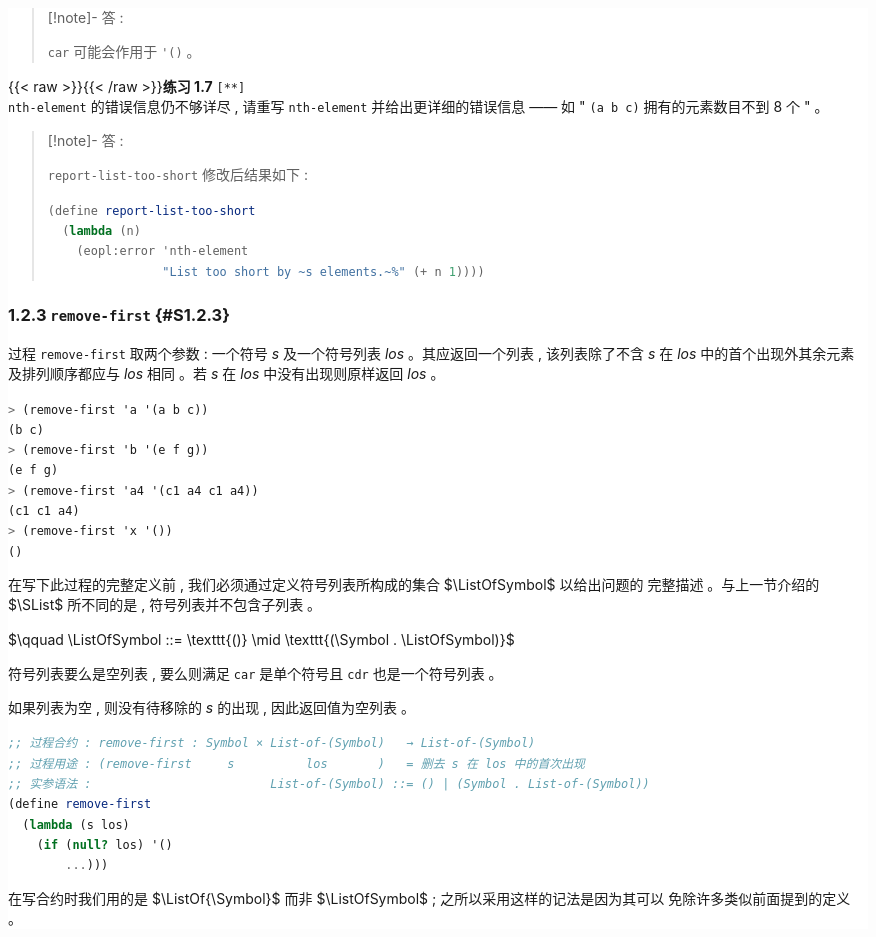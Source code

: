 > [!note]- 答 :
>
> `car` 可能会作用于 `'()` 。

{{< raw >}}<a id="Xer1.7"></a>{{< /raw >}}**练习 1.7** `[**]`\
`nth-element` 的错误信息仍不够详尽 , 请重写 `nth-element` 并给出更详细的错误信息 ——
如 " `(a b c)` 拥有的元素数目不到 8 个 " 。

> [!note]- 答 : 
> 
> `report-list-too-short` 修改后结果如下 :
> 
> ```scheme {data-open=true}
> (define report-list-too-short
>   (lambda (n) 
>     (eopl:error 'nth-element
>                 "List too short by ~s elements.~%" (+ n 1))))
> ```

### 1.2.3 `remove-first` {#S1.2.3}

过程 `remove-first` 取两个参数 : 一个符号 $s$ 及一个符号列表 $los$ 。其应返回一个列表 , 该列表除了不含 
$s$ 在 $los$ 中的首个出现外其余元素及排列顺序都应与 $los$ 相同 。若 $s$ 在 $los$ 中没有出现则原样返回 $los$ 。

```scheme {data-open=true}
> (remove-first 'a '(a b c))
(b c)
> (remove-first 'b '(e f g))
(e f g)
> (remove-first 'a4 '(c1 a4 c1 a4))
(c1 c1 a4)
> (remove-first 'x '())
()
```

在写下此过程的完整定义前 , 我们必须通过定义符号列表所构成的集合 $\ListOfSymbol$ 以给出问题的
完整描述 。与上一节介绍的 $\SList$ 所不同的是 , 符号列表并不包含子列表 。

$\qquad \ListOfSymbol ::= \texttt{()} \mid \texttt{(\Symbol  . \ListOfSymbol)}$

符号列表要么是空列表 , 要么则满足 `car` 是单个符号且 `cdr` 也是一个符号列表 。

如果列表为空 , 则没有待移除的 $s$ 的出现 , 因此返回值为空列表 。

```scheme {data-open=true}
;; 过程合约 : remove-first : Symbol × List-of-(Symbol)   → List-of-(Symbol)
;; 过程用途 : (remove-first     s          los       )   = 删去 s 在 los 中的首次出现
;; 实参语法 :                         List-of-(Symbol) ::= () | (Symbol . List-of-(Symbol))
(define remove-first
  (lambda (s los)
    (if (null? los) '()
        ...)))
```

在写合约时我们用的是 $\ListOf{\Symbol}$ 而非 $\ListOfSymbol$ ; 之所以采用这样的记法是因为其可以
免除许多类似前面提到的定义 。
